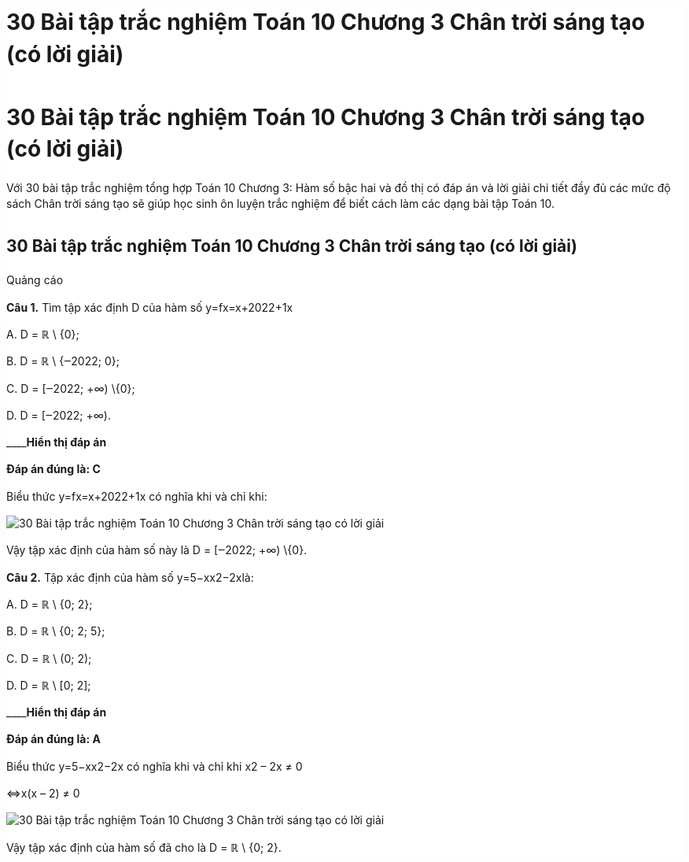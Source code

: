 # 30 Bài tập trắc nghiệm Toán 10 Chương 3 Chân trời sáng tạo (có lời giải)

# 30 Bài tập trắc nghiệm Toán 10 Chương 3 Chân trời sáng tạo (có lời giải)

Với 30 bài tập trắc nghiệm tổng hợp Toán 10 Chương 3: Hàm số bậc hai và đồ thị có đáp án và lời giải chi tiết đầy đủ các mức độ sách Chân trời sáng tạo sẽ giúp học sinh ôn luyện trắc nghiệm để biết cách làm các dạng bài tập Toán 10.

## 30 Bài tập trắc nghiệm Toán 10 Chương 3 Chân trời sáng tạo (có lời giải)

Quảng cáo

**Câu 1.** Tìm tập xác định D của hàm số y=fx=x+2022+1x

A. D = ℝ \ {0};

B. D = ℝ \ {‒2022; 0};

C. D = [‒2022; +∞) \\{0};

D. D = [‒2022; +∞).

____**Hiển thị đáp án**

**Đáp án đúng là: C**

Biểu thức y=fx=x+2022+1x có nghĩa khi và chỉ khi: 

![30 Bài tập trắc nghiệm Toán 10 Chương 3 Chân trời sáng tạo có lời giải](https://vietjack.com/toan-10-ct/images/trac-nghiem-bai-tap-cuoi-chuong-3-150471.PNG)

Vậy tập xác định của hàm số này là D = [‒2022; +∞) \\{0}.

**Câu 2.** Tập xác định của hàm số y=5−xx2−2xlà:

A. D = ℝ \ {0; 2};

B. D = ℝ \ {0; 2; 5};

C. D = ℝ \ (0; 2);

D. D = ℝ \ [0; 2];

____**Hiển thị đáp án**

**Đáp án đúng là: A**

Biểu thức y=5−xx2−2x có nghĩa khi và chỉ khi x2 – 2x ≠ 0

⇔x(x – 2) ≠ 0

![30 Bài tập trắc nghiệm Toán 10 Chương 3 Chân trời sáng tạo có lời giải](https://vietjack.com/toan-10-ct/images/trac-nghiem-bai-tap-cuoi-chuong-3-150472.PNG)

Vậy tập xác định của hàm số đã cho là D = ℝ \ {0; 2}.
